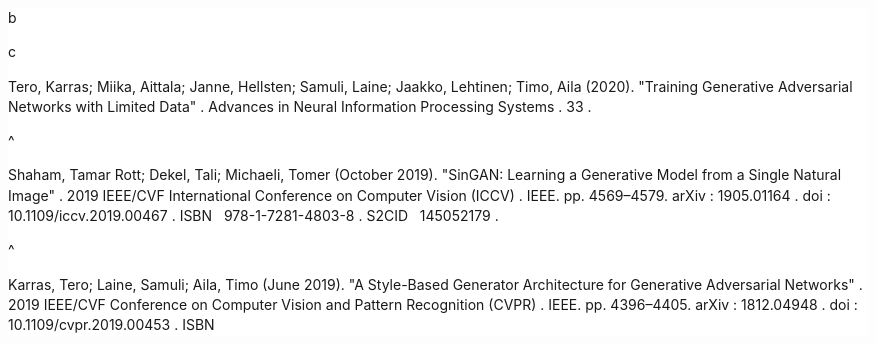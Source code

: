 b
 
c
 
Tero, Karras; Miika, Aittala; Janne, Hellsten; Samuli, Laine; Jaakko, Lehtinen; Timo, Aila (2020). 
"Training Generative Adversarial Networks with Limited Data"
. 
Advances in Neural Information Processing Systems
. 
33
.




^
 
Shaham, Tamar Rott; Dekel, Tali; Michaeli, Tomer (October 2019). 
"SinGAN: Learning a Generative Model from a Single Natural Image"
. 
2019 IEEE/CVF International Conference on Computer Vision (ICCV)
. IEEE. pp. 4569–4579. 
arXiv
:
1905.01164
. 
doi
:
10.1109/iccv.2019.00467
. 
ISBN
 
978-1-7281-4803-8
. 
S2CID
 
145052179
.




^
 
Karras, Tero; Laine, Samuli; Aila, Timo (June 2019). 
"A Style-Based Generator Architecture for Generative Adversarial Networks"
. 
2019 IEEE/CVF Conference on Computer Vision and Pattern Recognition (CVPR)
. IEEE. pp. 4396–4405. 
arXiv
:
1812.04948
. 
doi
:
10.1109/cvpr.2019.00453
. 
ISBN
 